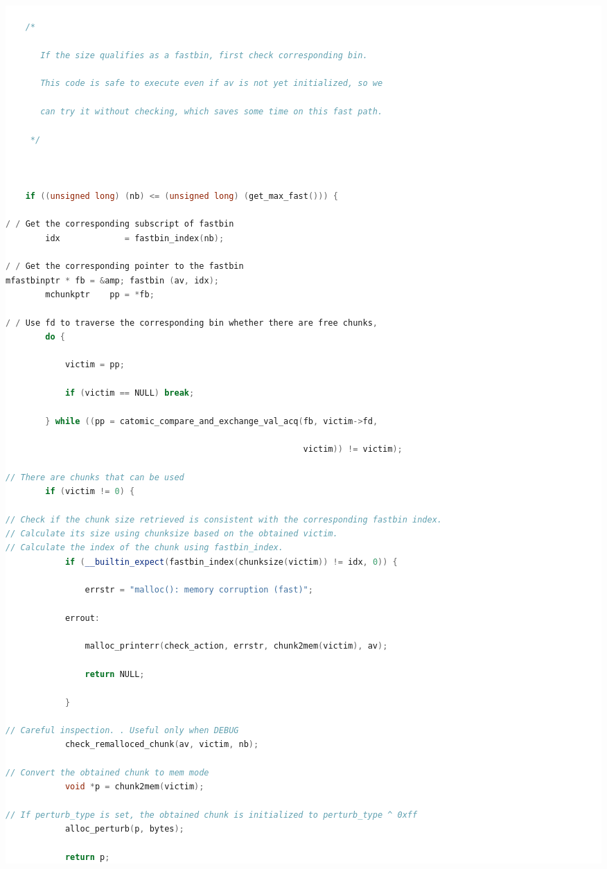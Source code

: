 
```c++

    /*

       If the size qualifies as a fastbin, first check corresponding bin.

       This code is safe to execute even if av is not yet initialized, so we

       can try it without checking, which saves some time on this fast path.

     */



    if ((unsigned long) (nb) <= (unsigned long) (get_max_fast())) {

/ / Get the corresponding subscript of fastbin
        idx             = fastbin_index(nb);

/ / Get the corresponding pointer to the fastbin
mfastbinptr * fb = &amp; fastbin (av, idx);
        mchunkptr    pp = *fb;

/ / Use fd to traverse the corresponding bin whether there are free chunks,
        do {

            victim = pp;

            if (victim == NULL) break;

        } while ((pp = catomic_compare_and_exchange_val_acq(fb, victim->fd,

                                                            victim)) != victim);

// There are chunks that can be used
        if (victim != 0) {

// Check if the chunk size retrieved is consistent with the corresponding fastbin index.
// Calculate its size using chunksize based on the obtained victim.
// Calculate the index of the chunk using fastbin_index.
            if (__builtin_expect(fastbin_index(chunksize(victim)) != idx, 0)) {

                errstr = "malloc(): memory corruption (fast)";

            errout:

                malloc_printerr(check_action, errstr, chunk2mem(victim), av);

                return NULL;

            }

// Careful inspection. . Useful only when DEBUG
            check_remalloced_chunk(av, victim, nb);

// Convert the obtained chunk to mem mode
            void *p = chunk2mem(victim);

// If perturb_type is set, the obtained chunk is initialized to perturb_type ^ 0xff
            alloc_perturb(p, bytes);

            return p;

```